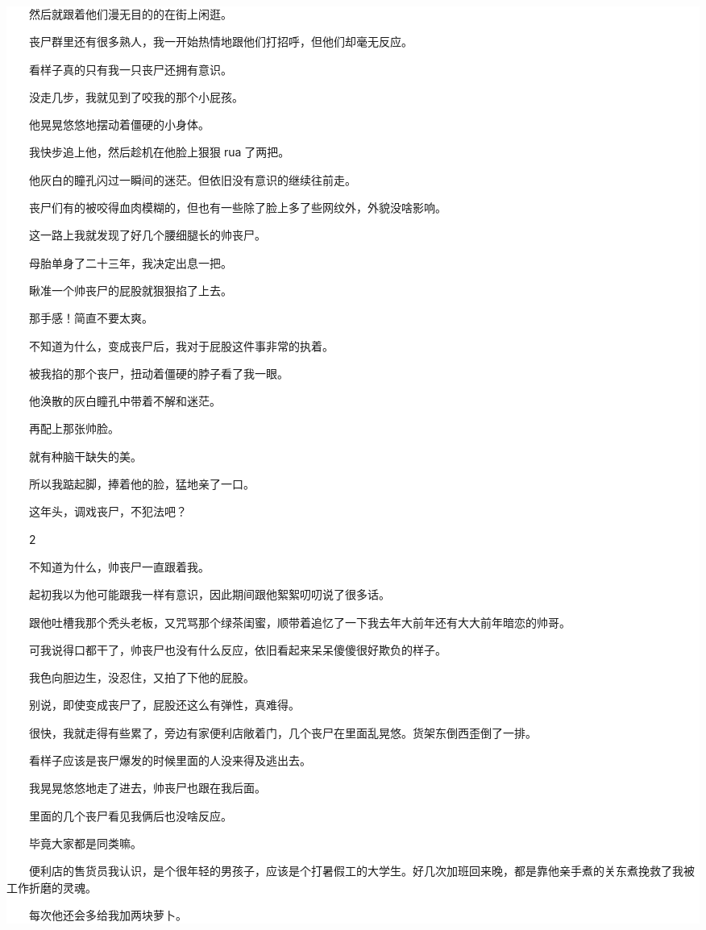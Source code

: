&emsp;&emsp;然后就跟着他们漫无目的的在街上闲逛。  
  
&emsp;&emsp;丧尸群里还有很多熟人，我一开始热情地跟他们打招呼，但他们却毫无反应。  
  
&emsp;&emsp;看样子真的只有我一只丧尸还拥有意识。  
  
&emsp;&emsp;没走几步，我就见到了咬我的那个小屁孩。  
  
&emsp;&emsp;他晃晃悠悠地摆动着僵硬的小身体。  
  
&emsp;&emsp;我快步追上他，然后趁机在他脸上狠狠 rua 了两把。  
  
&emsp;&emsp;他灰白的瞳孔闪过一瞬间的迷茫。但依旧没有意识的继续往前走。  
  
&emsp;&emsp;丧尸们有的被咬得血肉模糊的，但也有一些除了脸上多了些网纹外，外貌没啥影响。  
  
&emsp;&emsp;这一路上我就发现了好几个腰细腿长的帅丧尸。  
  
&emsp;&emsp;母胎单身了二十三年，我决定出息一把。  
  
&emsp;&emsp;瞅准一个帅丧尸的屁股就狠狠掐了上去。  
  
&emsp;&emsp;那手感！简直不要太爽。  
  
&emsp;&emsp;不知道为什么，变成丧尸后，我对于屁股这件事非常的执着。  
  
&emsp;&emsp;被我掐的那个丧尸，扭动着僵硬的脖子看了我一眼。  
  
&emsp;&emsp;他涣散的灰白瞳孔中带着不解和迷茫。  
  
&emsp;&emsp;再配上那张帅脸。  
  
&emsp;&emsp;就有种脑干缺失的美。  
  
&emsp;&emsp;所以我踮起脚，捧着他的脸，猛地亲了一口。  
  
&emsp;&emsp;这年头，调戏丧尸，不犯法吧？  
  
&emsp;&emsp;2  
  
&emsp;&emsp;不知道为什么，帅丧尸一直跟着我。  
  
&emsp;&emsp;起初我以为他可能跟我一样有意识，因此期间跟他絮絮叨叨说了很多话。  
  
&emsp;&emsp;跟他吐槽我那个秃头老板，又咒骂那个绿茶闺蜜，顺带着追忆了一下我去年大前年还有大大前年暗恋的帅哥。  
  
&emsp;&emsp;可我说得口都干了，帅丧尸也没有什么反应，依旧看起来呆呆傻傻很好欺负的样子。  
  
&emsp;&emsp;我色向胆边生，没忍住，又拍了下他的屁股。  
  
&emsp;&emsp;别说，即使变成丧尸了，屁股还这么有弹性，真难得。  
  
&emsp;&emsp;很快，我就走得有些累了，旁边有家便利店敞着门，几个丧尸在里面乱晃悠。货架东倒西歪倒了一排。  
  
&emsp;&emsp;看样子应该是丧尸爆发的时候里面的人没来得及逃出去。  
  
&emsp;&emsp;我晃晃悠悠地走了进去，帅丧尸也跟在我后面。  
  
&emsp;&emsp;里面的几个丧尸看见我俩后也没啥反应。  
  
&emsp;&emsp;毕竟大家都是同类嘛。  
  
&emsp;&emsp;便利店的售货员我认识，是个很年轻的男孩子，应该是个打暑假工的大学生。好几次加班回来晚，都是靠他亲手煮的关东煮挽救了我被工作折磨的灵魂。  
  
&emsp;&emsp;每次他还会多给我加两块萝卜。  
  